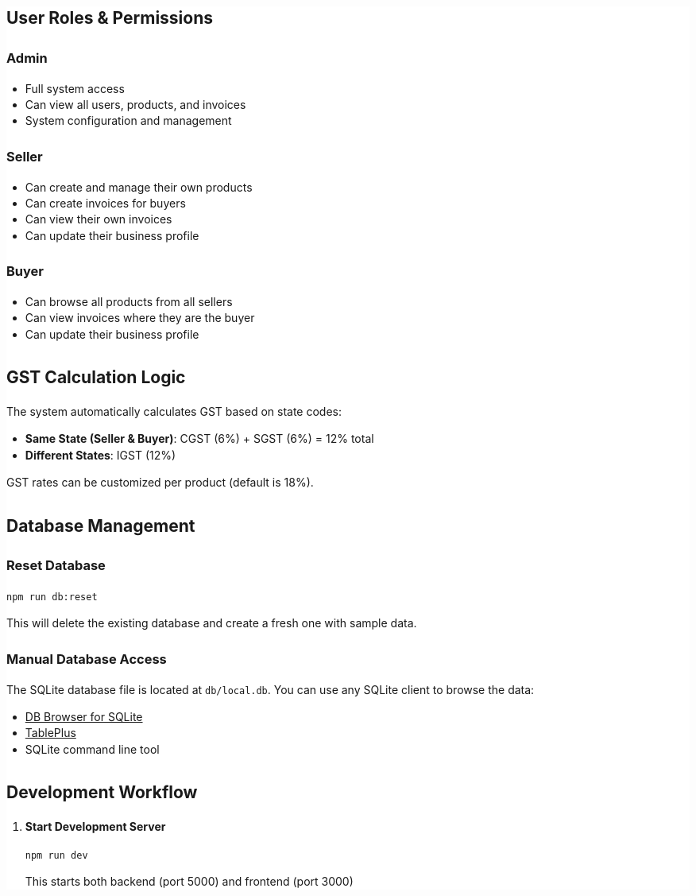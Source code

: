 ## User Roles & Permissions

### Admin
- Full system access
- Can view all users, products, and invoices
- System configuration and management

### Seller
- Can create and manage their own products
- Can create invoices for buyers
- Can view their own invoices
- Can update their business profile

### Buyer
- Can browse all products from all sellers
- Can view invoices where they are the buyer
- Can update their business profile

## GST Calculation Logic

The system automatically calculates GST based on state codes:

- **Same State (Seller & Buyer)**: CGST (6%) + SGST (6%) = 12% total
- **Different States**: IGST (12%)

GST rates can be customized per product (default is 18%).

## Database Management

### Reset Database
```bash
npm run db:reset
```
This will delete the existing database and create a fresh one with sample data.

### Manual Database Access
The SQLite database file is located at `db/local.db`. You can use any SQLite client to browse the data:

- [DB Browser for SQLite](https://sqlitebrowser.org/)
- [TablePlus](https://tableplus.com/)
- SQLite command line tool

## Development Workflow

1. **Start Development Server**
   ```bash
   npm run dev
   ```
   This starts both backend (port 5000) and frontend (port 3000)
